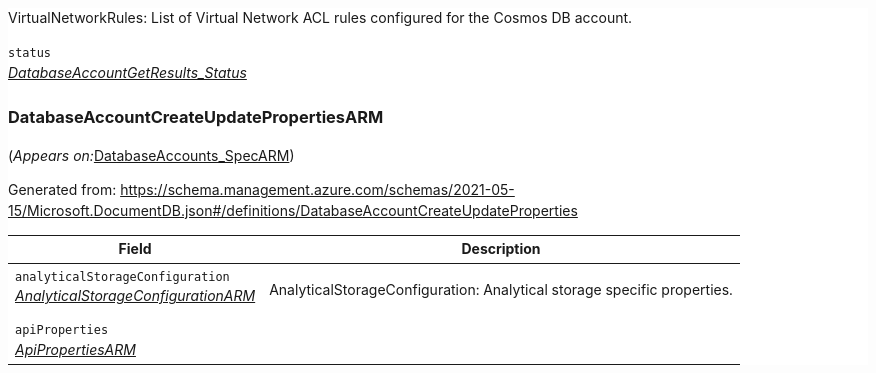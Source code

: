 </em>
</td>
<td>
<p>VirtualNetworkRules: List of Virtual Network ACL rules configured for the Cosmos DB account.</p>
</td>
</tr>
</table>
</td>
</tr>
<tr>
<td>
<code>status</code><br/>
<em>
<a href="#documentdb.azure.com/v1beta20210515.DatabaseAccountGetResults_Status">
DatabaseAccountGetResults_Status
</a>
</em>
</td>
<td>
</td>
</tr>
</tbody>
</table>
<h3 id="documentdb.azure.com/v1beta20210515.DatabaseAccountCreateUpdatePropertiesARM">DatabaseAccountCreateUpdatePropertiesARM
</h3>
<p>
(<em>Appears on:</em><a href="#documentdb.azure.com/v1beta20210515.DatabaseAccounts_SpecARM">DatabaseAccounts_SpecARM</a>)
</p>
<div>
<p>Generated from: <a href="https://schema.management.azure.com/schemas/2021-05-15/Microsoft.DocumentDB.json#/definitions/DatabaseAccountCreateUpdateProperties">https://schema.management.azure.com/schemas/2021-05-15/Microsoft.DocumentDB.json#/definitions/DatabaseAccountCreateUpdateProperties</a></p>
</div>
<table>
<thead>
<tr>
<th>Field</th>
<th>Description</th>
</tr>
</thead>
<tbody>
<tr>
<td>
<code>analyticalStorageConfiguration</code><br/>
<em>
<a href="#documentdb.azure.com/v1beta20210515.AnalyticalStorageConfigurationARM">
AnalyticalStorageConfigurationARM
</a>
</em>
</td>
<td>
<p>AnalyticalStorageConfiguration: Analytical storage specific properties.</p>
</td>
</tr>
<tr>
<td>
<code>apiProperties</code><br/>
<em>
<a href="#documentdb.azure.com/v1beta20210515.ApiPropertiesARM">
ApiPropertiesARM
</a>
